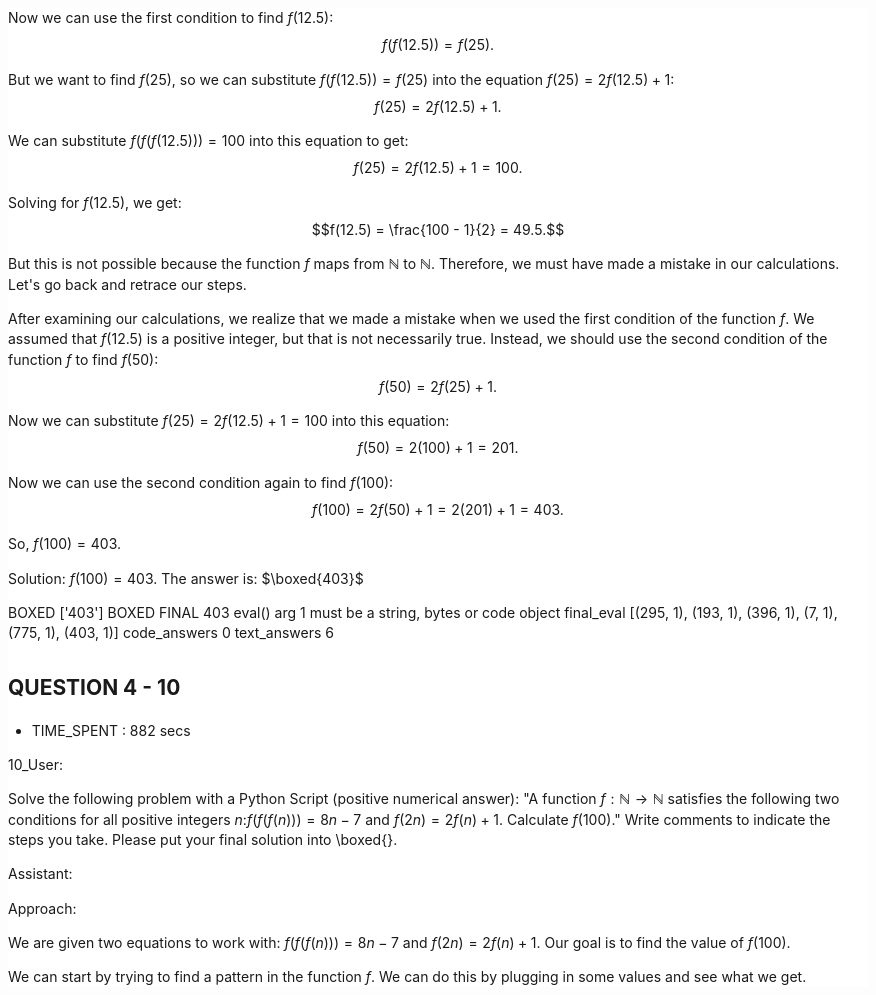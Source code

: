 Now we can use the first condition to find $f(12.5)$:
$$f(f(12.5)) = f(25).$$

But we want to find $f(25)$, so we can substitute $f(f(12.5)) = f(25)$ into the equation $f(25) = 2f(12.5) + 1$:
$$f(25) = 2f(12.5) + 1.$$

We can substitute $f(f(f(12.5))) = 100$ into this equation to get:
$$f(25) = 2f(12.5) + 1 = 100.$$

Solving for $f(12.5)$, we get:
$$f(12.5) = \frac{100 - 1}{2} = 49.5.$$

But this is not possible because the function $f$ maps from $\mathbb N$ to $\mathbb N$. Therefore, we must have made a mistake in our calculations. Let's go back and retrace our steps.

After examining our calculations, we realize that we made a mistake when we used the first condition of the function $f$. We assumed that $f(12.5)$ is a positive integer, but that is not necessarily true. Instead, we should use the second condition of the function $f$ to find $f(50)$:
$$f(50) = 2f(25) + 1.$$

Now we can substitute $f(25) = 2f(12.5) + 1 = 100$ into this equation:
$$f(50) = 2(100) + 1 = 201.$$

Now we can use the second condition again to find $f(100)$:
$$f(100) = 2f(50) + 1 = 2(201) + 1 = 403.$$

So, $f(100) = 403$.

Solution: $f(100) = 403$. The answer is: $\boxed{403}$

BOXED ['403']
BOXED FINAL 403
eval() arg 1 must be a string, bytes or code object final_eval
[(295, 1), (193, 1), (396, 1), (7, 1), (775, 1), (403, 1)]
code_answers 0 text_answers 6



## QUESTION 4 - 10 
- TIME_SPENT : 882 secs

10_User:

Solve the following problem with a Python Script (positive numerical answer):
"A function $f: \mathbb N \to \mathbb N$ satisfies the following two conditions for all positive integers $n$:$f(f(f(n)))=8n-7$ and $f(2n)=2f(n)+1$. Calculate $f(100)$."
Write comments to indicate the steps you take. Please put your final solution into \boxed{}.

Assistant:

Approach:



We are given two equations to work with: $f(f(f(n)))=8n-7$ and $f(2n)=2f(n)+1$. Our goal is to find the value of $f(100)$.

We can start by trying to find a pattern in the function $f$. We can do this by plugging in some values and see what we get.
